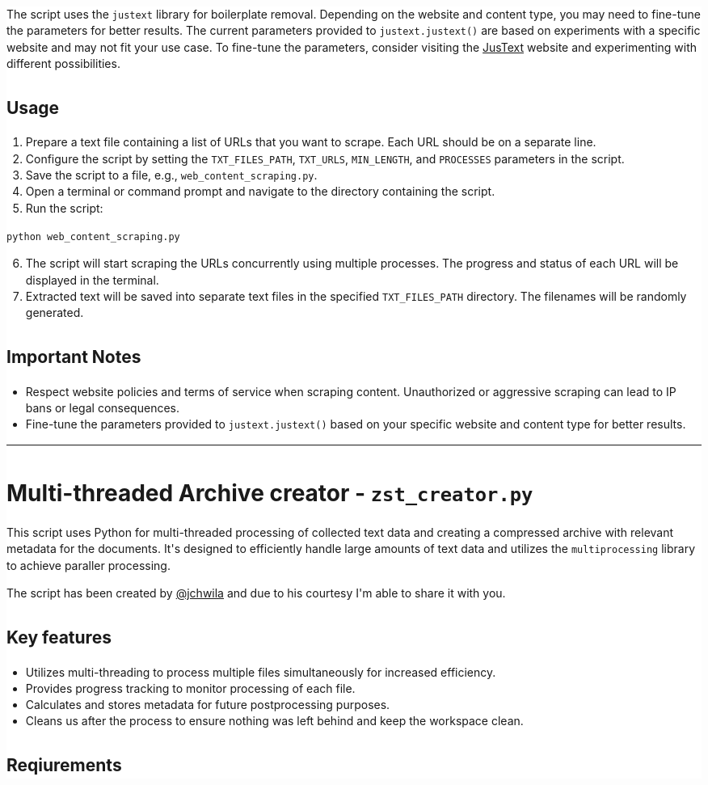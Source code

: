 The script uses the `justext` library for boilerplate removal. Depending on the website and content type, you may need to fine-tune the parameters for better results. The current parameters provided to `justext.justext()` are based on experiments with a specific website and may not fit your use case. To fine-tune the parameters, consider visiting the [JusText](https://nlp.fi.muni.cz/projects/justext/) website and experimenting with different possibilities.

## Usage

1. Prepare a text file containing a list of URLs that you want to scrape. Each URL should be on a separate line.
2. Configure the script by setting the `TXT_FILES_PATH`, `TXT_URLS`, `MIN_LENGTH`, and `PROCESSES` parameters in the script.
3. Save the script to a file, e.g., `web_content_scraping.py`.
4. Open a terminal or command prompt and navigate to the directory containing the script.
5. Run the script:

```bash
python web_content_scraping.py
```

6. The script will start scraping the URLs concurrently using multiple processes. The progress and status of each URL will be displayed in the terminal.
7. Extracted text will be saved into separate text files in the specified `TXT_FILES_PATH` directory. The filenames will be randomly generated.

## Important Notes

- Respect website policies and terms of service when scraping content. Unauthorized or aggressive scraping can lead to IP bans or legal consequences.
- Fine-tune the parameters provided to `justext.justext()` based on your specific website and content type for better results.

***

# Multi-threaded Archive creator - `zst_creator.py`

This script uses Python for multi-threaded processing of collected text data and creating a compressed archive with relevant metadata for the documents. It's designed to efficiently handle large amounts of text data and utilizes the `multiprocessing` library to achieve paraller processing.

The script has been created by [@jchwila](https://github.com/jchwila) and due to his courtesy I'm able to share it with you.

## Key features

- Utilizes multi-threading to process multiple files simultaneously for increased efficiency.
- Provides progress tracking to monitor processing of each file.
- Calculates and stores metadata for future postprocessing purposes.
- Cleans us after the process to ensure nothing was left behind and keep the workspace clean.

## Reqiurements
